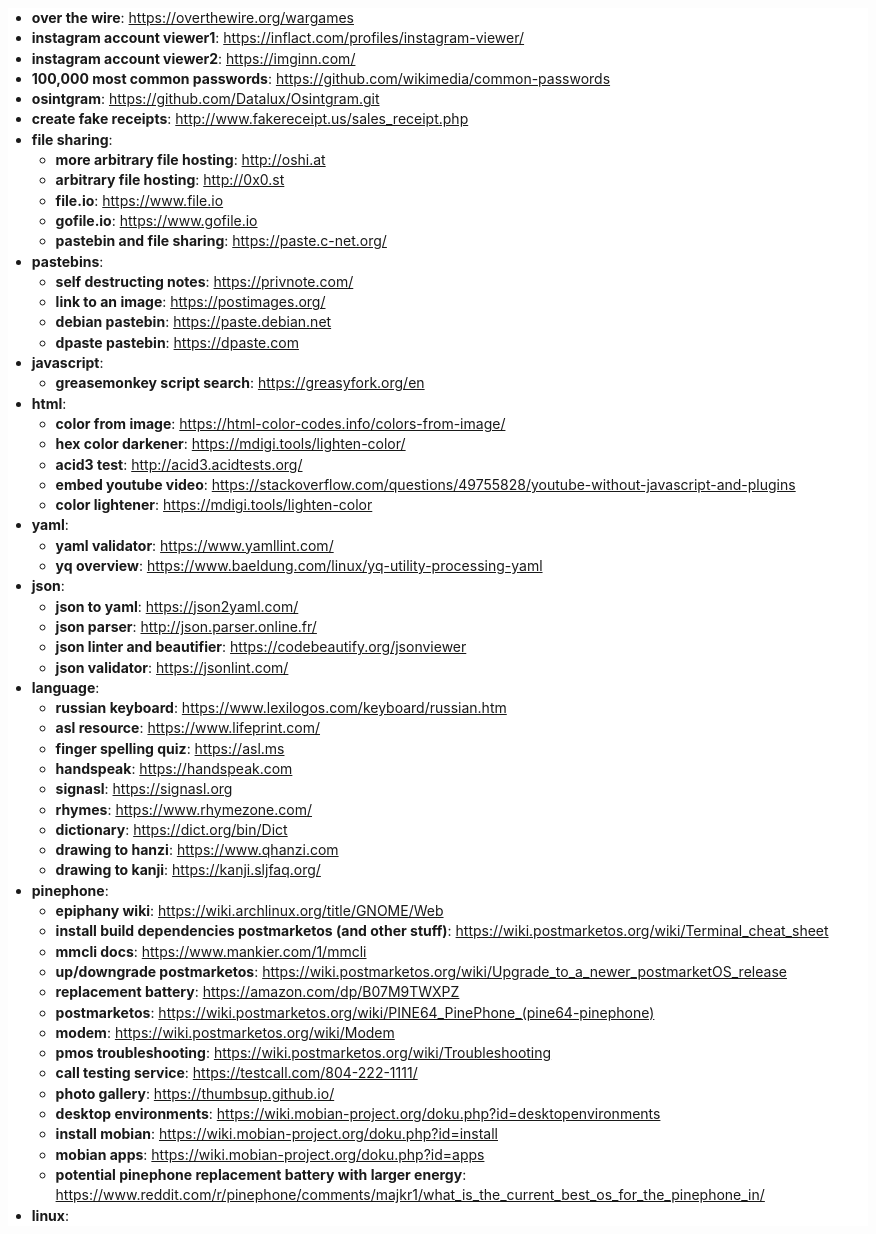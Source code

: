   - **over the wire**: https://overthewire.org/wargames
  - **instagram account viewer1**: https://inflact.com/profiles/instagram-viewer/
  - **instagram account viewer2**: https://imginn.com/
  - **100,000 most common passwords**: https://github.com/wikimedia/common-passwords
  - **osintgram**: https://github.com/Datalux/Osintgram.git
  - **create fake receipts**: http://www.fakereceipt.us/sales_receipt.php
- **file sharing**:
  - **more arbitrary file hosting**: http://oshi.at
  - **arbitrary file hosting**: http://0x0.st
  - **file.io**: https://www.file.io
  - **gofile.io**: https://www.gofile.io
  - **pastebin and file sharing**: https://paste.c-net.org/
- **pastebins**:
  - **self destructing notes**: https://privnote.com/
  - **link to an image**: https://postimages.org/
  - **debian pastebin**: https://paste.debian.net
  - **dpaste pastebin**: https://dpaste.com
- **javascript**:
  - **greasemonkey script search**: https://greasyfork.org/en
- **html**:
  - **color from image**: https://html-color-codes.info/colors-from-image/
  - **hex color darkener**: https://mdigi.tools/lighten-color/
  - **acid3 test**: http://acid3.acidtests.org/
  - **embed youtube video**: https://stackoverflow.com/questions/49755828/youtube-without-javascript-and-plugins
  - **color lightener**: https://mdigi.tools/lighten-color
- **yaml**:
  - **yaml validator**: https://www.yamllint.com/
  - **yq overview**: https://www.baeldung.com/linux/yq-utility-processing-yaml
- **json**:
  - **json to yaml**: https://json2yaml.com/
  - **json parser**: http://json.parser.online.fr/
  - **json linter and beautifier**: https://codebeautify.org/jsonviewer
  - **json validator**: https://jsonlint.com/
- **language**:
  - **russian keyboard**: https://www.lexilogos.com/keyboard/russian.htm
  - **asl resource**: https://www.lifeprint.com/
  - **finger spelling quiz**: https://asl.ms
  - **handspeak**: https://handspeak.com
  - **signasl**: https://signasl.org
  - **rhymes**: https://www.rhymezone.com/
  - **dictionary**: https://dict.org/bin/Dict
  - **drawing to hanzi**: https://www.qhanzi.com
  - **drawing to kanji**: https://kanji.sljfaq.org/
- **pinephone**:
  - **epiphany wiki**: https://wiki.archlinux.org/title/GNOME/Web
  - **install build dependencies postmarketos (and other stuff)**: https://wiki.postmarketos.org/wiki/Terminal_cheat_sheet
  - **mmcli docs**: https://www.mankier.com/1/mmcli
  - **up/downgrade postmarketos**: https://wiki.postmarketos.org/wiki/Upgrade_to_a_newer_postmarketOS_release
  - **replacement battery**: https://amazon.com/dp/B07M9TWXPZ
  - **postmarketos**: https://wiki.postmarketos.org/wiki/PINE64_PinePhone_(pine64-pinephone)
  - **modem**: https://wiki.postmarketos.org/wiki/Modem
  - **pmos troubleshooting**: https://wiki.postmarketos.org/wiki/Troubleshooting
  - **call testing service**: https://testcall.com/804-222-1111/
  - **photo gallery**: https://thumbsup.github.io/
  - **desktop environments**: https://wiki.mobian-project.org/doku.php?id=desktopenvironments
  - **install mobian**: https://wiki.mobian-project.org/doku.php?id=install
  - **mobian apps**: https://wiki.mobian-project.org/doku.php?id=apps
  - **potential pinephone replacement battery with larger energy**: https://www.reddit.com/r/pinephone/comments/majkr1/what_is_the_current_best_os_for_the_pinephone_in/
- **linux**: